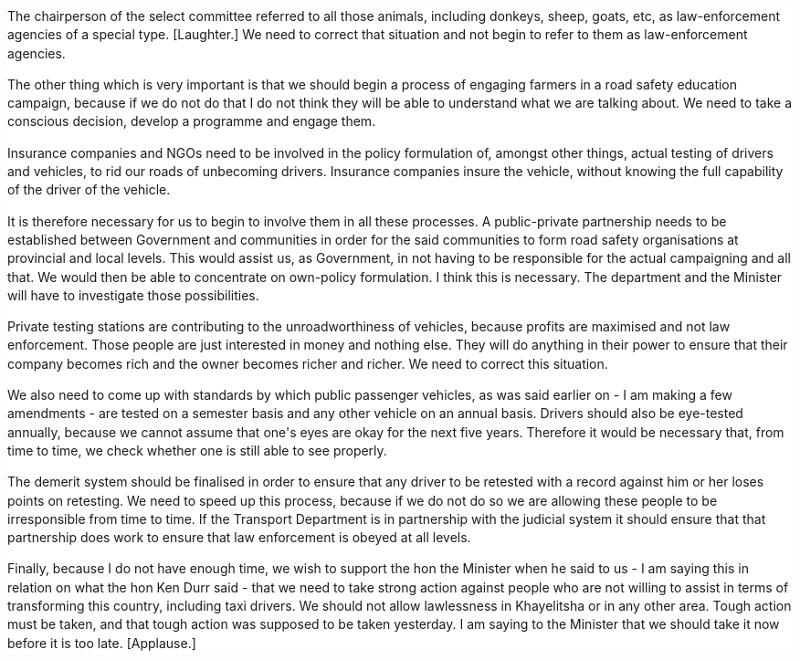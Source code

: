 The chairperson of the select committee referred to all those animals,
including donkeys, sheep, goats, etc, as law-enforcement agencies of a
special type. [Laughter.] We need to correct that situation and not begin
to refer to them as law-enforcement agencies.

The other thing which is very important is that we should begin a process
of engaging farmers in a road safety education campaign, because if we do
not do that I do not think they will be able to understand what we are
talking about. We need to take a conscious decision, develop a programme
and engage them.

Insurance companies and NGOs need to be involved in the policy formulation
of, amongst other things, actual testing of drivers and vehicles, to rid
our roads of unbecoming drivers. Insurance companies insure the vehicle,
without knowing the full capability of the driver of the vehicle.

It is therefore necessary for us to begin to involve them in all these
processes. A public-private partnership needs to be established between
Government and communities in order for the said communities to form road
safety organisations at provincial and local levels. This would assist us,
as Government, in not having to be responsible for the actual campaigning
and all that. We would then be able to concentrate on own-policy
formulation. I think this is necessary. The department and the Minister
will have to investigate those possibilities.

Private testing stations are contributing to the unroadworthiness of
vehicles, because profits are maximised and not law enforcement. Those
people are just interested in money and nothing else. They will do anything
in their power to ensure that their company becomes rich and the owner
becomes richer and richer. We need to correct this situation.

We also need to come up with standards by which public passenger vehicles,
as was said earlier on - I am making a few amendments - are tested on a
semester basis and any other vehicle on an annual basis. Drivers should
also be eye-tested annually, because we cannot assume that one's eyes are
okay for the next five years. Therefore it would be necessary that, from
time to time, we check whether one is still able to see properly.

The demerit system should be finalised in order to ensure that any driver
to be retested with a record against him or her loses points on retesting.
We need to speed up this process, because if we do not do so we are
allowing these people to be irresponsible from time to time. If the
Transport Department is in partnership with the judicial system it should
ensure that that partnership does work to ensure that law enforcement is
obeyed at all levels.

Finally, because I do not have enough time, we wish to support the hon the
Minister when he said to us - I am saying this in relation on what the hon
Ken Durr said - that we need to take strong action against people who are
not willing to assist in terms of transforming this country, including taxi
drivers. We should not allow lawlessness in Khayelitsha or in any other
area. Tough action must be taken, and that tough action was supposed to be
taken yesterday. I am saying to the Minister that we should take it now
before it is too late. [Applause.]
